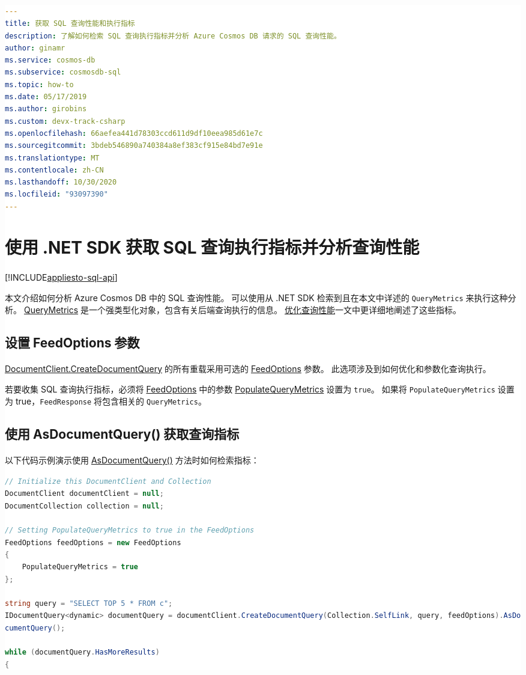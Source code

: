 ```yaml
---
title: 获取 SQL 查询性能和执行指标
description: 了解如何检索 SQL 查询执行指标并分析 Azure Cosmos DB 请求的 SQL 查询性能。
author: ginamr
ms.service: cosmos-db
ms.subservice: cosmosdb-sql
ms.topic: how-to
ms.date: 05/17/2019
ms.author: girobins
ms.custom: devx-track-csharp
ms.openlocfilehash: 66aefea441d78303ccd611d9df10eea985d61e7c
ms.sourcegitcommit: 3bdeb546890a740384a8ef383cf915e84bd7e91e
ms.translationtype: MT
ms.contentlocale: zh-CN
ms.lasthandoff: 10/30/2020
ms.locfileid: "93097390"
---
```

# <a name="get-sql-query-execution-metrics-and-analyze-query-performance-using-net-sdk"></a>使用 .NET SDK 获取 SQL 查询执行指标并分析查询性能
[!INCLUDE[appliesto-sql-api](includes/appliesto-sql-api.md)]

本文介绍如何分析 Azure Cosmos DB 中的 SQL 查询性能。 可以使用从 .NET SDK 检索到且在本文中详述的 `QueryMetrics` 来执行这种分析。 [QueryMetrics](/dotnet/api/microsoft.azure.documents.querymetrics) 是一个强类型化对象，包含有关后端查询执行的信息。 [优化查询性能](./sql-api-query-metrics.md)一文中更详细地阐述了这些指标。

## <a name="set-the-feedoptions-parameter"></a>设置 FeedOptions 参数

[DocumentClient.CreateDocumentQuery](/dotnet/api/microsoft.azure.documents.client.documentclient.createdocumentquery) 的所有重载采用可选的 [FeedOptions](/dotnet/api/microsoft.azure.documents.client.feedoptions) 参数。 此选项涉及到如何优化和参数化查询执行。 

若要收集 SQL 查询执行指标，必须将 [FeedOptions](/dotnet/api/microsoft.azure.documents.client.feedoptions) 中的参数 [PopulateQueryMetrics](/dotnet/api/microsoft.azure.documents.client.feedoptions.populatequerymetrics#P:Microsoft.Azure.Documents.Client.FeedOptions.PopulateQueryMetrics) 设置为 `true`。 如果将 `PopulateQueryMetrics` 设置为 true，`FeedResponse` 将包含相关的 `QueryMetrics`。 

## <a name="get-query-metrics-with-asdocumentquery"></a>使用 AsDocumentQuery() 获取查询指标
以下代码示例演示使用 [AsDocumentQuery()](/dotnet/api/microsoft.azure.documents.linq.documentqueryable.asdocumentquery) 方法时如何检索指标：

```csharp
// Initialize this DocumentClient and Collection
DocumentClient documentClient = null;
DocumentCollection collection = null;

// Setting PopulateQueryMetrics to true in the FeedOptions
FeedOptions feedOptions = new FeedOptions
{
    PopulateQueryMetrics = true
};

string query = "SELECT TOP 5 * FROM c";
IDocumentQuery<dynamic> documentQuery = documentClient.CreateDocumentQuery(Collection.SelfLink, query, feedOptions).AsDocumentQuery();

while (documentQuery.HasMoreResults)
{
```